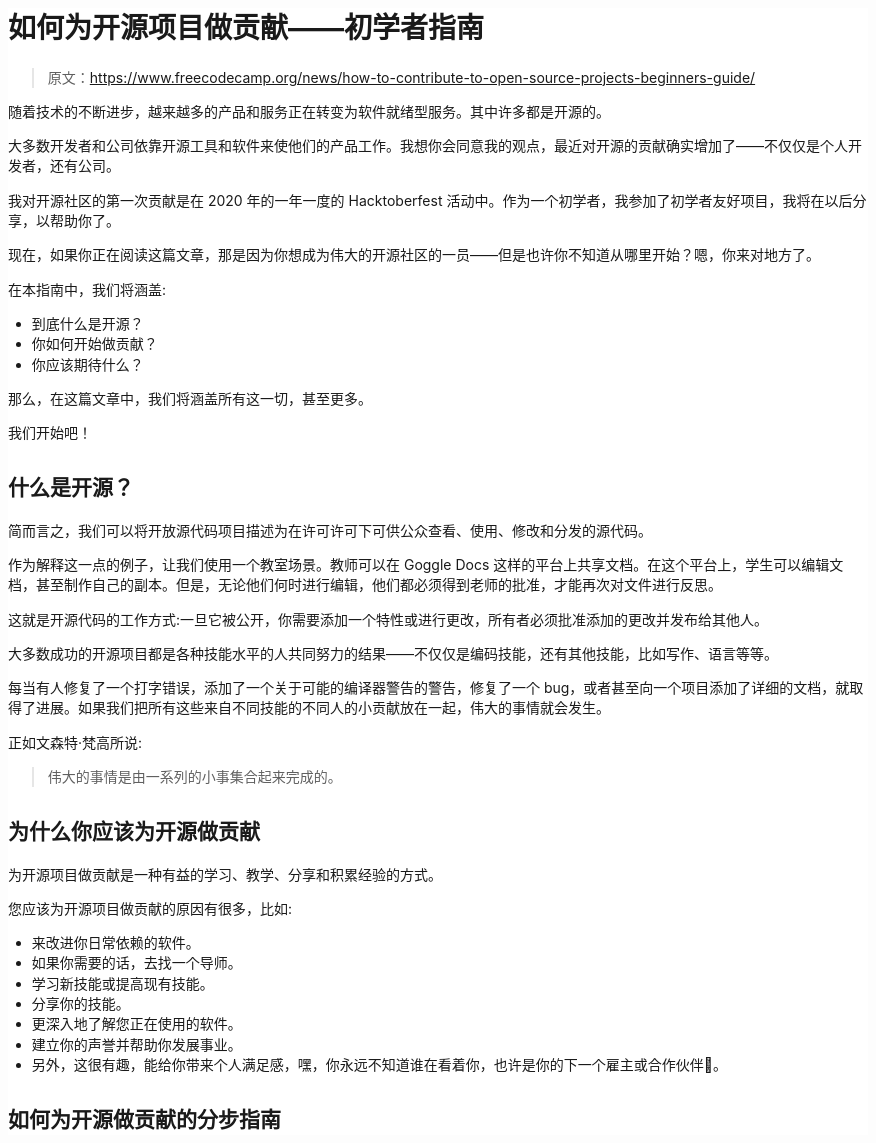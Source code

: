 # 如何为开源项目做贡献——初学者指南

> 原文：<https://www.freecodecamp.org/news/how-to-contribute-to-open-source-projects-beginners-guide/>

随着技术的不断进步，越来越多的产品和服务正在转变为软件就绪型服务。其中许多都是开源的。

大多数开发者和公司依靠开源工具和软件来使他们的产品工作。我想你会同意我的观点，最近对开源的贡献确实增加了——不仅仅是个人开发者，还有公司。

我对开源社区的第一次贡献是在 2020 年的一年一度的 Hacktoberfest 活动中。作为一个初学者，我参加了初学者友好项目，我将在以后分享，以帮助你了。

现在，如果你正在阅读这篇文章，那是因为你想成为伟大的开源社区的一员——但是也许你不知道从哪里开始？嗯，你来对地方了。

在本指南中，我们将涵盖:

*   到底什么是开源？
*   你如何开始做贡献？
*   你应该期待什么？

那么，在这篇文章中，我们将涵盖所有这一切，甚至更多。

我们开始吧！

## 什么是开源？

简而言之，我们可以将开放源代码项目描述为在许可许可下可供公众查看、使用、修改和分发的源代码。

作为解释这一点的例子，让我们使用一个教室场景。教师可以在 Goggle Docs 这样的平台上共享文档。在这个平台上，学生可以编辑文档，甚至制作自己的副本。但是，无论他们何时进行编辑，他们都必须得到老师的批准，才能再次对文件进行反思。

这就是开源代码的工作方式:一旦它被公开，你需要添加一个特性或进行更改，所有者必须批准添加的更改并发布给其他人。

大多数成功的开源项目都是各种技能水平的人共同努力的结果——不仅仅是编码技能，还有其他技能，比如写作、语言等等。

每当有人修复了一个打字错误，添加了一个关于可能的编译器警告的警告，修复了一个 bug，或者甚至向一个项目添加了详细的文档，就取得了进展。如果我们把所有这些来自不同技能的不同人的小贡献放在一起，伟大的事情就会发生。

正如文森特·梵高所说:

> 伟大的事情是由一系列的小事集合起来完成的。

## 为什么你应该为开源做贡献

为开源项目做贡献是一种有益的学习、教学、分享和积累经验的方式。

您应该为开源项目做贡献的原因有很多，比如:

*   来改进你日常依赖的软件。
*   如果你需要的话，去找一个导师。
*   学习新技能或提高现有技能。
*   分享你的技能。
*   更深入地了解您正在使用的软件。
*   建立你的声誉并帮助你发展事业。
*   另外，这很有趣，能给你带来个人满足感，嘿，你永远不知道谁在看着你，也许是你的下一个雇主或合作伙伴🙂。

## 如何为开源做贡献的分步指南
